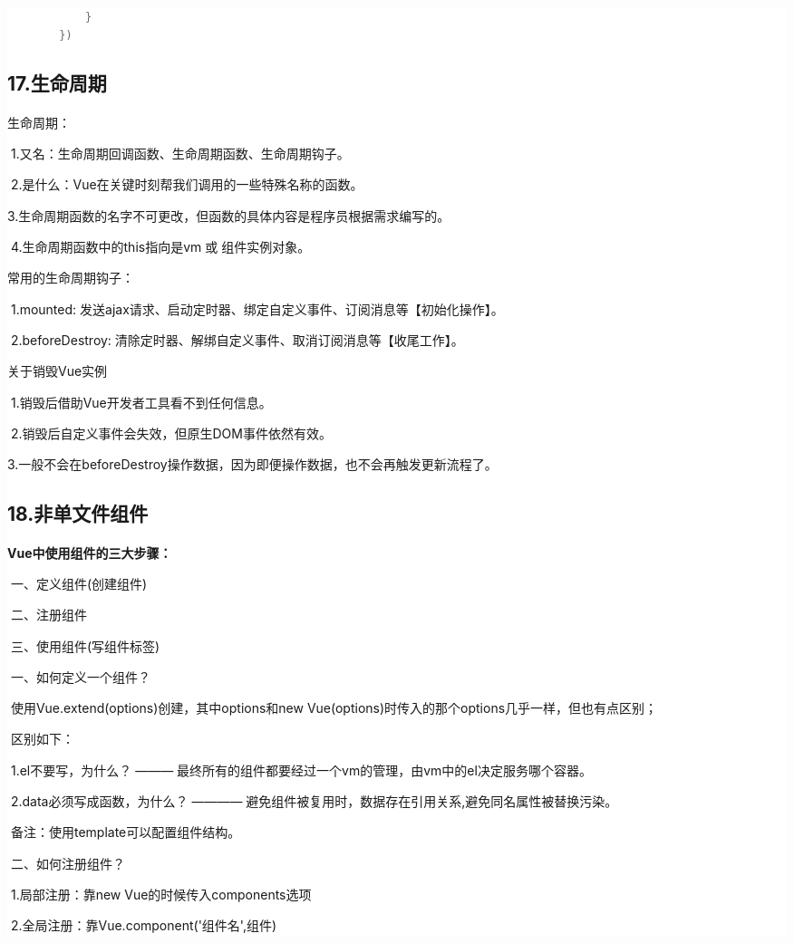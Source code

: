 ```go
			}
		})
```

## 17.生命周期

生命周期：

​            1.又名：生命周期回调函数、生命周期函数、生命周期钩子。

​            2.是什么：Vue在关键时刻帮我们调用的一些特殊名称的函数。

​            3.生命周期函数的名字不可更改，但函数的具体内容是程序员根据需求编写的。

​            4.生命周期函数中的this指向是vm 或 组件实例对象。

常用的生命周期钩子：

​            1.mounted: 发送ajax请求、启动定时器、绑定自定义事件、订阅消息等【初始化操作】。

​            2.beforeDestroy: 清除定时器、解绑自定义事件、取消订阅消息等【收尾工作】。

关于销毁Vue实例

​            1.销毁后借助Vue开发者工具看不到任何信息。

​            2.销毁后自定义事件会失效，但原生DOM事件依然有效。

​            3.一般不会在beforeDestroy操作数据，因为即便操作数据，也不会再触发更新流程了。

## 18.非单文件组件

**Vue中使用组件的三大步骤：**

​          一、定义组件(创建组件)

​          二、注册组件

​          三、使用组件(写组件标签)



​      一、如何定义一个组件？

​            使用Vue.extend(options)创建，其中options和new Vue(options)时传入的那个options几乎一样，但也有点区别；

​            区别如下：

​                1.el不要写，为什么？ ——— 最终所有的组件都要经过一个vm的管理，由vm中的el决定服务哪个容器。

​                2.data必须写成函数，为什么？ ———— 避免组件被复用时，数据存在引用关系,避免同名属性被替换污染。

​            备注：使用template可以配置组件结构。



​      二、如何注册组件？

​              1.局部注册：靠new Vue的时候传入components选项

​              2.全局注册：靠Vue.component('组件名',组件)

